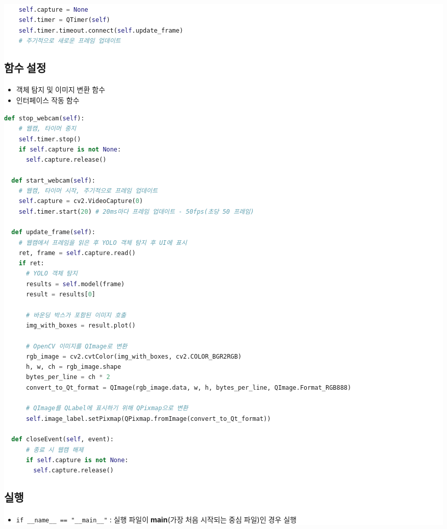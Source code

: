 ```py
    self.capture = None
    self.timer = QTimer(self)
    self.timer.timeout.connect(self.update_frame)
    # 주기적으로 새로운 프레임 업데이트
```

## 함수 설정
- 객체 탐지 및 이미지 변환 함수
- 인터페이스 작동 함수

```py
def stop_webcam(self): 
    # 웹캠, 타이머 중지
    self.timer.stop()
    if self.capture is not None:
      self.capture.release()

  def start_webcam(self):
    # 웹캠, 타이머 시작, 주기적으로 프레임 업데이트
    self.capture = cv2.VideoCapture(0)
    self.timer.start(20) # 20ms마다 프레임 업데이트 - 50fps(초당 50 프레임)

  def update_frame(self):
    # 웹캠에서 프레임을 읽은 후 YOLO 객체 탐지 후 UI에 표시
    ret, frame = self.capture.read()
    if ret: 
      # YOLO 객체 탐지
      results = self.model(frame)
      result = results[0]
      
      # 바운딩 박스가 포함된 이미지 호출
      img_with_boxes = result.plot()

      # OpenCV 이미지를 QImage로 변환
      rgb_image = cv2.cvtColor(img_with_boxes, cv2.COLOR_BGR2RGB)
      h, w, ch = rgb_image.shape
      bytes_per_line = ch * 2
      convert_to_Qt_format = QImage(rgb_image.data, w, h, bytes_per_line, QImage.Format_RGB888)

      # QImage를 QLabel에 표시하기 위해 QPixmap으로 변환
      self.image_label.setPixmap(QPixmap.fromImage(convert_to_Qt_format))

  def closeEvent(self, event):
      # 종료 시 웹캠 해제
      if self.capture is not None:
        self.capture.release()
```

## 실행
- `if __name__ == "__main__"` : 실행 파일이 **main**(가장 처음 시작되는 중심 파일)인 경우 실행
